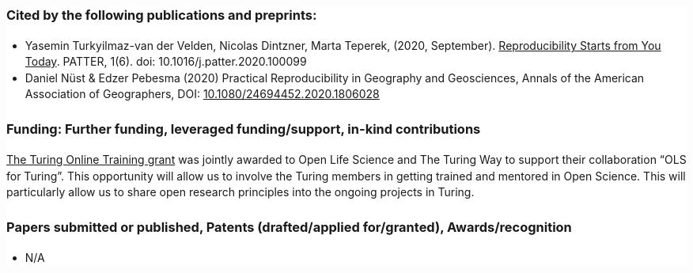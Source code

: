 ### Cited by the following publications and preprints:
    

-   Yasemin Turkyilmaz-van der Velden, Nicolas Dintzner, Marta Teperek, (2020, September). [Reproducibility Starts from You Today](https://www.sciencedirect.com/science/article/pii/S2666389920301331). PATTER, 1(6). doi: 10.1016/j.patter.2020.100099
-   Daniel Nüst & Edzer Pebesma (2020) Practical Reproducibility in Geography and Geosciences, Annals of the American Association of Geographers, DOI: [10.1080/24694452.2020.1806028](https://doi.org/10.1080/24694452.2020.1806028)

### Funding: Further funding, leveraged funding/support, in-kind contributions

[The Turing Online Training grant](https://www.turing.ac.uk/sites/default/files/2020-09/online_training_call_-_guidelines.pdf) was jointly awarded to Open Life Science and The Turing Way to support their collaboration “OLS for Turing”. This opportunity will allow us to involve the Turing members in getting trained and mentored in Open Science. This will particularly allow us to share open research principles into the ongoing projects in Turing.

### Papers submitted or published, Patents (drafted/applied for/granted), Awards/recognition

-   N/A
